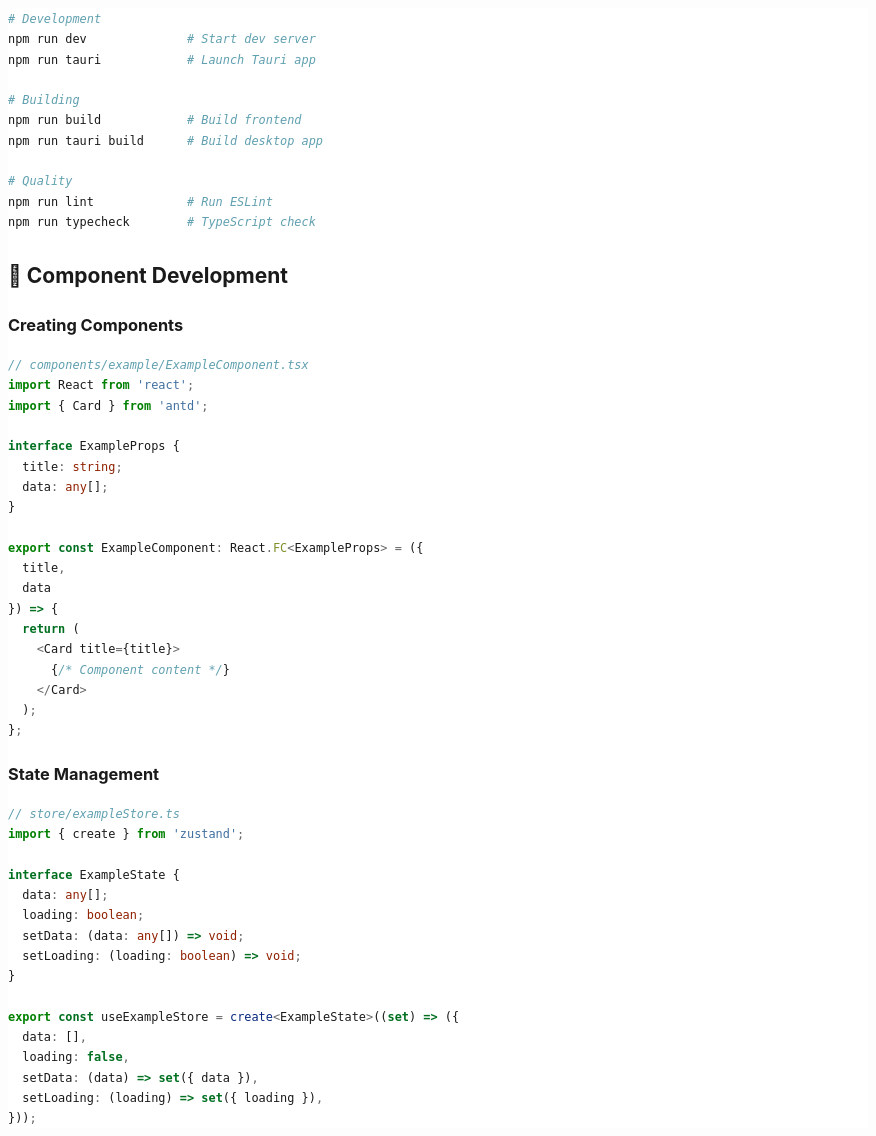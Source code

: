 ```bash
# Development
npm run dev              # Start dev server
npm run tauri            # Launch Tauri app

# Building
npm run build            # Build frontend
npm run tauri build      # Build desktop app

# Quality
npm run lint             # Run ESLint
npm run typecheck        # TypeScript check
```

## 🎨 Component Development

### Creating Components
```typescript
// components/example/ExampleComponent.tsx
import React from 'react';
import { Card } from 'antd';

interface ExampleProps {
  title: string;
  data: any[];
}

export const ExampleComponent: React.FC<ExampleProps> = ({
  title,
  data
}) => {
  return (
    <Card title={title}>
      {/* Component content */}
    </Card>
  );
};
```

### State Management
```typescript
// store/exampleStore.ts
import { create } from 'zustand';

interface ExampleState {
  data: any[];
  loading: boolean;
  setData: (data: any[]) => void;
  setLoading: (loading: boolean) => void;
}

export const useExampleStore = create<ExampleState>((set) => ({
  data: [],
  loading: false,
  setData: (data) => set({ data }),
  setLoading: (loading) => set({ loading }),
}));
```
